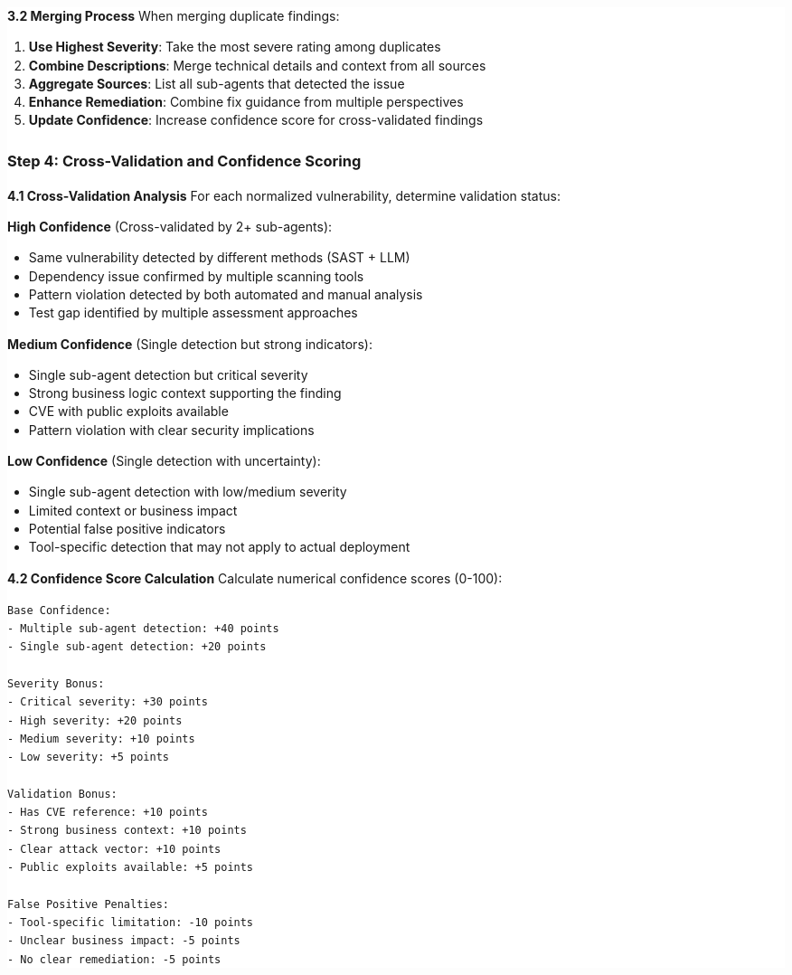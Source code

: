 **3.2 Merging Process**
When merging duplicate findings:

1. **Use Highest Severity**: Take the most severe rating among duplicates
2. **Combine Descriptions**: Merge technical details and context from all sources
3. **Aggregate Sources**: List all sub-agents that detected the issue
4. **Enhance Remediation**: Combine fix guidance from multiple perspectives
5. **Update Confidence**: Increase confidence score for cross-validated findings

### Step 4: Cross-Validation and Confidence Scoring

**4.1 Cross-Validation Analysis**
For each normalized vulnerability, determine validation status:

**High Confidence** (Cross-validated by 2+ sub-agents):
- Same vulnerability detected by different methods (SAST + LLM)
- Dependency issue confirmed by multiple scanning tools  
- Pattern violation detected by both automated and manual analysis
- Test gap identified by multiple assessment approaches

**Medium Confidence** (Single detection but strong indicators):
- Single sub-agent detection but critical severity
- Strong business logic context supporting the finding
- CVE with public exploits available
- Pattern violation with clear security implications

**Low Confidence** (Single detection with uncertainty):
- Single sub-agent detection with low/medium severity
- Limited context or business impact
- Potential false positive indicators
- Tool-specific detection that may not apply to actual deployment

**4.2 Confidence Score Calculation**
Calculate numerical confidence scores (0-100):

```
Base Confidence:
- Multiple sub-agent detection: +40 points
- Single sub-agent detection: +20 points

Severity Bonus:
- Critical severity: +30 points
- High severity: +20 points  
- Medium severity: +10 points
- Low severity: +5 points

Validation Bonus:
- Has CVE reference: +10 points
- Strong business context: +10 points
- Clear attack vector: +10 points
- Public exploits available: +5 points

False Positive Penalties:
- Tool-specific limitation: -10 points
- Unclear business impact: -5 points
- No clear remediation: -5 points
```

